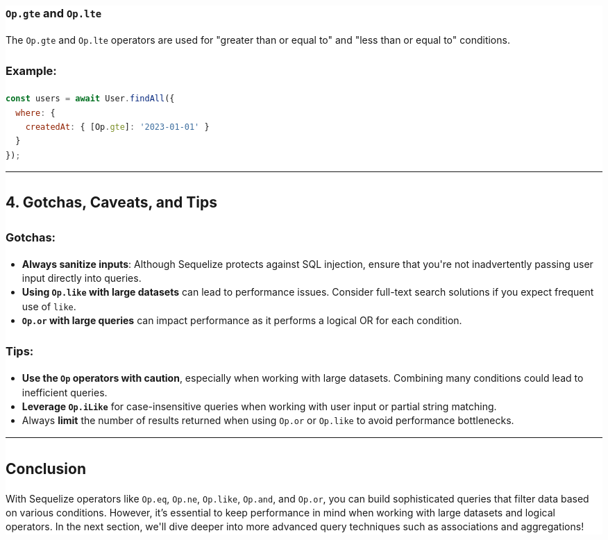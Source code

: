 
### `Op.gte` and `Op.lte`
The `Op.gte` and `Op.lte` operators are used for "greater than or equal to" and "less than or equal to" conditions.

### Example:
```js
const users = await User.findAll({
  where: {
    createdAt: { [Op.gte]: '2023-01-01' }
  }
});
```

---

## 4. Gotchas, Caveats, and Tips

### Gotchas:
- **Always sanitize inputs**: Although Sequelize protects against SQL injection, ensure that you're not inadvertently passing user input directly into queries.
- **Using `Op.like` with large datasets** can lead to performance issues. Consider full-text search solutions if you expect frequent use of `like`.
- **`Op.or` with large queries** can impact performance as it performs a logical OR for each condition.

### Tips:
- **Use the `Op` operators with caution**, especially when working with large datasets. Combining many conditions could lead to inefficient queries.
- **Leverage `Op.iLike`** for case-insensitive queries when working with user input or partial string matching.
- Always **limit** the number of results returned when using `Op.or` or `Op.like` to avoid performance bottlenecks.

---

## Conclusion

With Sequelize operators like `Op.eq`, `Op.ne`, `Op.like`, `Op.and`, and `Op.or`, you can build sophisticated queries that filter data based on various conditions. However, it’s essential to keep performance in mind when working with large datasets and logical operators. In the next section, we'll dive deeper into more advanced query techniques such as associations and aggregations!


